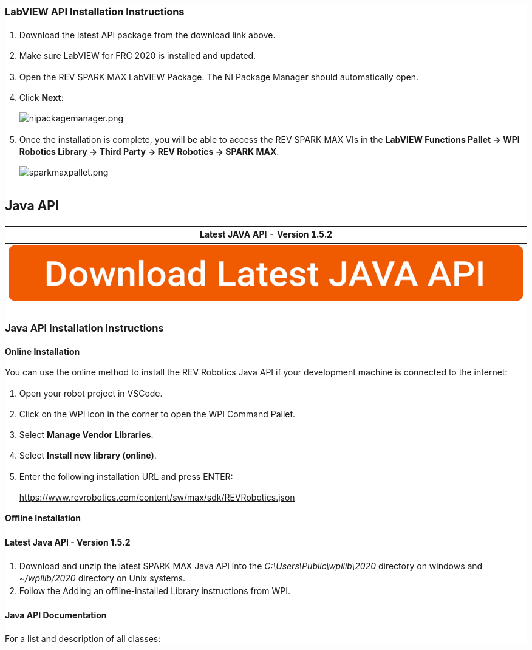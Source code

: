 ### LabVIEW API Installation Instructions

1. Download the latest API package from the download link above.
2. Make sure LabVIEW for FRC 2020 is installed and updated.
3. Open the REV SPARK MAX LabVIEW Package. The NI Package Manager should automatically open.
4. Click **Next**:

   ![nipackagemanager.png](https://cdn8.bigcommerce.com/s-t3eo8vwp22/product_images/uploaded_images/nipackagemanager.png)

5. Once the installation is complete, you will be able to access the REV SPARK MAX VIs in the **LabVIEW Functions Pallet -&gt; WPI Robotics Library -&gt; Third Party -&gt; REV Robotics -&gt; SPARK MAX**.

   ![sparkmaxpallet.png](https://cdn8.bigcommerce.com/s-t3eo8vwp22/product_images/uploaded_images/sparkmaxpallet.png)

## Java API

| Latest JAVA API - Version 1.5.2 |
| :---: |
| [![](../.gitbook/assets/download-latest-java-api.svg) ](https://www.revrobotics.com/content/sw/max/sdk/SPARK-MAX-SDK-v1.5.2.zip) |

### Java API Installation Instructions

**Online Installation**

You can use the online method to install the REV Robotics Java API if your development machine is connected to the internet:

1. Open your robot project in VSCode.
2. Click on the WPI icon in the corner to open the WPI Command Pallet.
3. Select **Manage Vendor Libraries**.
4. Select **Install new library \(online\)**.
5. Enter the following installation URL and press ENTER:

   https://www.revrobotics.com/content/sw/max/sdk/REVRobotics.json

**Offline Installation**

#### Latest Java API - Version 1.5.2

1. Download and unzip the latest SPARK MAX Java API into the _C:\Users\Public\wpilib\2020_ directory on windows and _~/wpilib/2020_ directory on Unix systems.
2. Follow the [Adding an offline-installed Library](https://docs.wpilib.org/en/latest/docs/software/wpilib-overview/3rd-party-libraries.html) instructions from WPI.

#### Java API Documentation

For a list and description of all classes:
